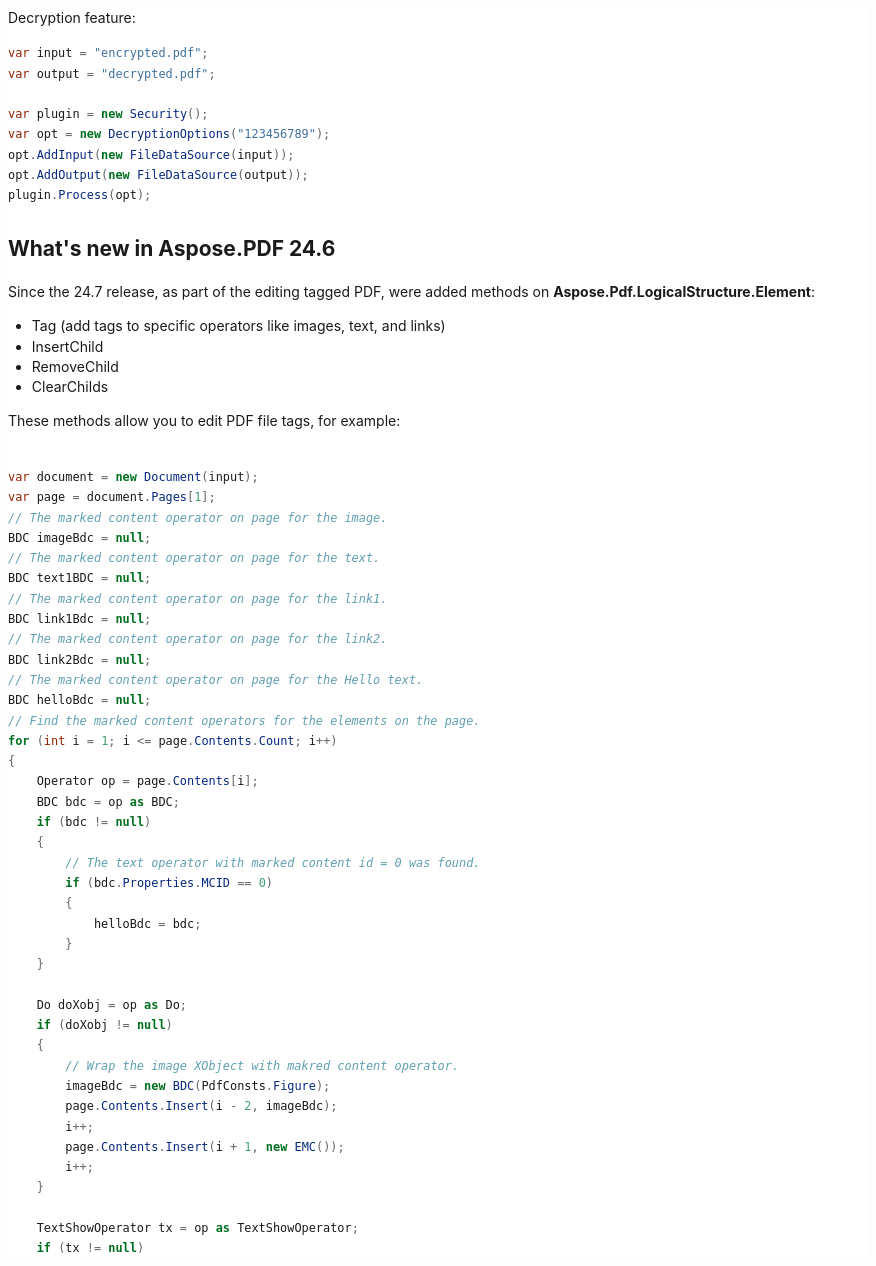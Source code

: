Decryption feature:

```cs
var input = "encrypted.pdf";
var output = "decrypted.pdf";

var plugin = new Security();
var opt = new DecryptionOptions("123456789");
opt.AddInput(new FileDataSource(input));
opt.AddOutput(new FileDataSource(output));
plugin.Process(opt);
```

## What's new in Aspose.PDF 24.6

Since the 24.7 release, as part of the editing tagged PDF, were added methods on **Aspose.Pdf.LogicalStructure.Element**:

- Tag (add tags to specific operators like images, text, and links)
- InsertChild
- RemoveChild
- ClearChilds

These methods allow you to edit PDF file tags, for example:

```cs

var document = new Document(input);
var page = document.Pages[1];
// The marked content operator on page for the image.
BDC imageBdc = null;
// The marked content operator on page for the text.
BDC text1BDC = null;
// The marked content operator on page for the link1.
BDC link1Bdc = null;
// The marked content operator on page for the link2.
BDC link2Bdc = null;
// The marked content operator on page for the Hello text.
BDC helloBdc = null;
// Find the marked content operators for the elements on the page.
for (int i = 1; i <= page.Contents.Count; i++)
{
    Operator op = page.Contents[i];
    BDC bdc = op as BDC;
    if (bdc != null)
    {
        // The text operator with marked content id = 0 was found.
        if (bdc.Properties.MCID == 0)
        {
            helloBdc = bdc;
        }
    }

    Do doXobj = op as Do;
    if (doXobj != null)
    {
        // Wrap the image XObject with makred content operator.
        imageBdc = new BDC(PdfConsts.Figure);
        page.Contents.Insert(i - 2, imageBdc);
        i++;
        page.Contents.Insert(i + 1, new EMC());
        i++;
    }

    TextShowOperator tx = op as TextShowOperator;
    if (tx != null)
```